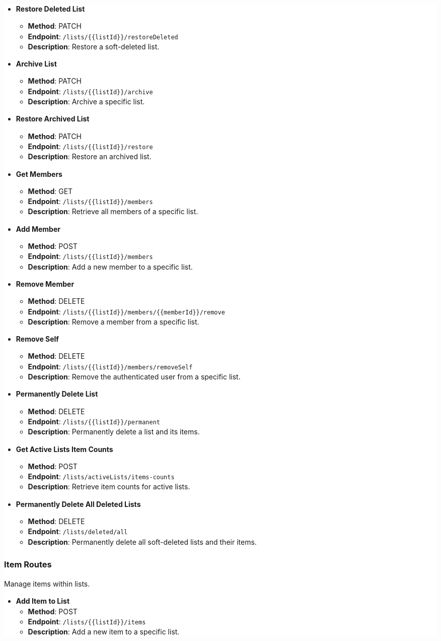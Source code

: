 - **Restore Deleted List**
  - **Method**: PATCH
  - **Endpoint**: `/lists/{{listId}}/restoreDeleted`
  - **Description**: Restore a soft-deleted list.

- **Archive List**
  - **Method**: PATCH
  - **Endpoint**: `/lists/{{listId}}/archive`
  - **Description**: Archive a specific list.

- **Restore Archived List**
  - **Method**: PATCH
  - **Endpoint**: `/lists/{{listId}}/restore`
  - **Description**: Restore an archived list.

- **Get Members**
  - **Method**: GET
  - **Endpoint**: `/lists/{{listId}}/members`
  - **Description**: Retrieve all members of a specific list.

- **Add Member**
  - **Method**: POST
  - **Endpoint**: `/lists/{{listId}}/members`
  - **Description**: Add a new member to a specific list.

- **Remove Member**
  - **Method**: DELETE
  - **Endpoint**: `/lists/{{listId}}/members/{{memberId}}/remove`
  - **Description**: Remove a member from a specific list.

- **Remove Self**
  - **Method**: DELETE
  - **Endpoint**: `/lists/{{listId}}/members/removeSelf`
  - **Description**: Remove the authenticated user from a specific list.

- **Permanently Delete List**
  - **Method**: DELETE
  - **Endpoint**: `/lists/{{listId}}/permanent`
  - **Description**: Permanently delete a list and its items.

- **Get Active Lists Item Counts**
  - **Method**: POST
  - **Endpoint**: `/lists/activeLists/items-counts`
  - **Description**: Retrieve item counts for active lists.

- **Permanently Delete All Deleted Lists**
  - **Method**: DELETE
  - **Endpoint**: `/lists/deleted/all`
  - **Description**: Permanently delete all soft-deleted lists and their items.

### Item Routes

Manage items within lists.

- **Add Item to List**
  - **Method**: POST
  - **Endpoint**: `/lists/{{listId}}/items`
  - **Description**: Add a new item to a specific list.

